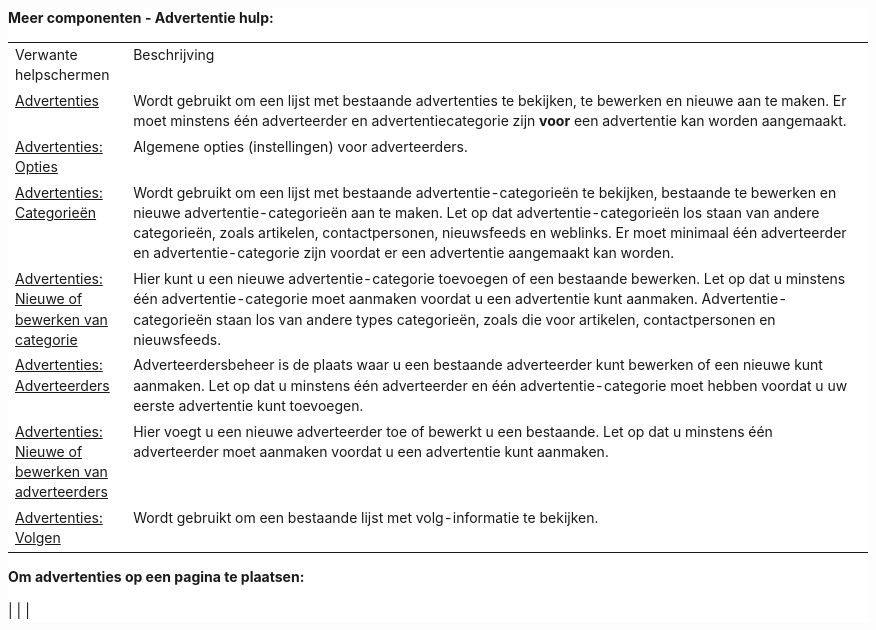 **Meer componenten - Advertentie hulp:**

|                                                                                                                                                               |                                                                                                                                                                                                                                                                                                                                                                                                        |
|---------------------------------------------------------------------------------------------------------------------------------------------------------------|--------------------------------------------------------------------------------------------------------------------------------------------------------------------------------------------------------------------------------------------------------------------------------------------------------------------------------------------------------------------------------------------------------|
| Verwante helpschermen                                                                                                                                         | Beschrijving                                                                                                                                                                                                                                                                                                                                                                                           |
| [Advertenties](https://docs.joomla.org/Help4.x:Banners/nl "Help4.x:Banners/nl")                                                                               | Wordt gebruikt om een lijst met bestaande advertenties te bekijken, te bewerken en nieuwe aan te maken. Er moet minstens één adverteerder en advertentiecategorie zijn **voor** een advertentie kan worden aangemaakt.                                                                                                                                                                                 |
| [Advertenties: Opties](https://docs.joomla.org/Help4.x:Banners:_Options/nl "Help4.x:Banners: Options/nl")                                                     | Algemene opties (instellingen) voor adverteerders.                                                                                                                                                                                                                                                                                                                                                     |
| [Advertenties: Categorieën](https://docs.joomla.org/Help4.x:Banners:_Categories/nl "Help4.x:Banners: Categories/nl")                                          | Wordt gebruikt om een lijst met bestaande advertentie-categorieën te bekijken, bestaande te bewerken en nieuwe advertentie-categorieën aan te maken. Let op dat advertentie-categorieën los staan van andere categorieën, zoals artikelen, contactpersonen, nieuwsfeeds en weblinks. Er moet minimaal één adverteerder en advertentie-categorie zijn voordat er een advertentie aangemaakt kan worden. |
| [Advertenties: Nieuwe of bewerken van categorie](https://docs.joomla.org/Help4.x:Banners:_New_or_Edit_Category/nl "Help4.x:Banners: New or Edit Category/nl") | Hier kunt u een nieuwe advertentie-categorie toevoegen of een bestaande bewerken. Let op dat u minstens één advertentie-categorie moet aanmaken voordat u een advertentie kunt aanmaken. Advertentie-categorieën staan los van andere types categorieën, zoals die voor artikelen, contactpersonen en nieuwsfeeds.                                                                                     |
| [Advertenties: Adverteerders](https://docs.joomla.org/Help4.x:Banners:_Clients/nl "Help4.x:Banners: Clients/nl")                                              | Adverteerdersbeheer is de plaats waar u een bestaande adverteerder kunt bewerken of een nieuwe kunt aanmaken. Let op dat u minstens één adverteerder en één advertentie-categorie moet hebben voordat u uw eerste advertentie kunt toevoegen.                                                                                                                                                          |
| [Advertenties: Nieuwe of bewerken van adverteerders](https://docs.joomla.org/Help4.x:Banners:_New_or_Edit_Client/nl "Help4.x:Banners: New or Edit Client/nl") | Hier voegt u een nieuwe adverteerder toe of bewerkt u een bestaande. Let op dat u minstens één adverteerder moet aanmaken voordat u een advertentie kunt aanmaken.                                                                                                                                                                                                                                     |
| [Advertenties: Volgen](https://docs.joomla.org/Help4.x:Banners:_Tracks/nl "Help4.x:Banners: Tracks/nl")                                                       | Wordt gebruikt om een bestaande lijst met volg-informatie te bekijken.                                                                                                                                                                                                                                                                                                                                 |

**Om advertenties op een pagina te plaatsen:**

|                                                                                                                      |                                                                       |